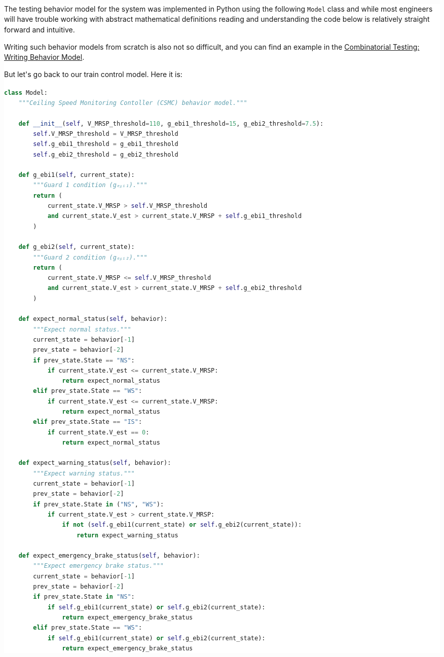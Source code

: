 The testing behavior model for the system was implemented in Python using the following
`Model` class and while most engineers will have trouble working with abstract mathematical
definitions reading and understanding the code below is relatively straight forward and intuitive.

Writing such behavior models from scratch is also not so difficult, and you can find an example
in the [Combinatorial Testing: Writing Behavior Model](.../combinatorial-testing-behavior-model/).

But let's go back to our train control model. Here it is:

```python
class Model:
    """Ceiling Speed Monitoring Contoller (CSMC) behavior model."""

    def __init__(self, V_MRSP_threshold=110, g_ebi1_threshold=15, g_ebi2_threshold=7.5):
        self.V_MRSP_threshold = V_MRSP_threshold
        self.g_ebi1_threshold = g_ebi1_threshold
        self.g_ebi2_threshold = g_ebi2_threshold

    def g_ebi1(self, current_state):
        """Guard 1 condition (gₑᵦᵢ₁)."""
        return (
            current_state.V_MRSP > self.V_MRSP_threshold
            and current_state.V_est > current_state.V_MRSP + self.g_ebi1_threshold
        )

    def g_ebi2(self, current_state):
        """Guard 2 condition (gₑᵦᵢ₂)."""
        return (
            current_state.V_MRSP <= self.V_MRSP_threshold
            and current_state.V_est > current_state.V_MRSP + self.g_ebi2_threshold
        )

    def expect_normal_status(self, behavior):
        """Expect normal status."""
        current_state = behavior[-1]
        prev_state = behavior[-2]
        if prev_state.State == "NS":
            if current_state.V_est <= current_state.V_MRSP:
                return expect_normal_status
        elif prev_state.State == "WS":
            if current_state.V_est <= current_state.V_MRSP:
                return expect_normal_status
        elif prev_state.State == "IS":
            if current_state.V_est == 0:
                return expect_normal_status

    def expect_warning_status(self, behavior):
        """Expect warning status."""
        current_state = behavior[-1]
        prev_state = behavior[-2]
        if prev_state.State in ("NS", "WS"):
            if current_state.V_est > current_state.V_MRSP:
                if not (self.g_ebi1(current_state) or self.g_ebi2(current_state)):
                    return expect_warning_status

    def expect_emergency_brake_status(self, behavior):
        """Expect emergency brake status."""
        current_state = behavior[-1]
        prev_state = behavior[-2]
        if prev_state.State in "NS":
            if self.g_ebi1(current_state) or self.g_ebi2(current_state):
                return expect_emergency_brake_status
        elif prev_state.State == "WS":
            if self.g_ebi1(current_state) or self.g_ebi2(current_state):
                return expect_emergency_brake_status
```